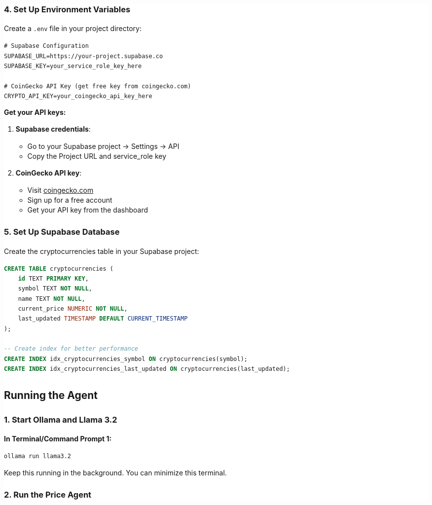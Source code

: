 ### 4. Set Up Environment Variables

Create a `.env` file in your project directory:

```env
# Supabase Configuration
SUPABASE_URL=https://your-project.supabase.co
SUPABASE_KEY=your_service_role_key_here

# CoinGecko API Key (get free key from coingecko.com)
CRYPTO_API_KEY=your_coingecko_api_key_here
```

**Get your API keys:**

1. **Supabase credentials**:
   - Go to your Supabase project → Settings → API
   - Copy the Project URL and service_role key

2. **CoinGecko API key**:
   - Visit [coingecko.com](https://www.coingecko.com/en/api)
   - Sign up for a free account
   - Get your API key from the dashboard

### 5. Set Up Supabase Database

Create the cryptocurrencies table in your Supabase project:

```sql
CREATE TABLE cryptocurrencies (
    id TEXT PRIMARY KEY,
    symbol TEXT NOT NULL,
    name TEXT NOT NULL,
    current_price NUMERIC NOT NULL,
    last_updated TIMESTAMP DEFAULT CURRENT_TIMESTAMP
);

-- Create index for better performance
CREATE INDEX idx_cryptocurrencies_symbol ON cryptocurrencies(symbol);
CREATE INDEX idx_cryptocurrencies_last_updated ON cryptocurrencies(last_updated);
```

## Running the Agent

### 1. Start Ollama and Llama 3.2

**In Terminal/Command Prompt 1:**
```bash
ollama run llama3.2
```

Keep this running in the background. You can minimize this terminal.

### 2. Run the Price Agent
